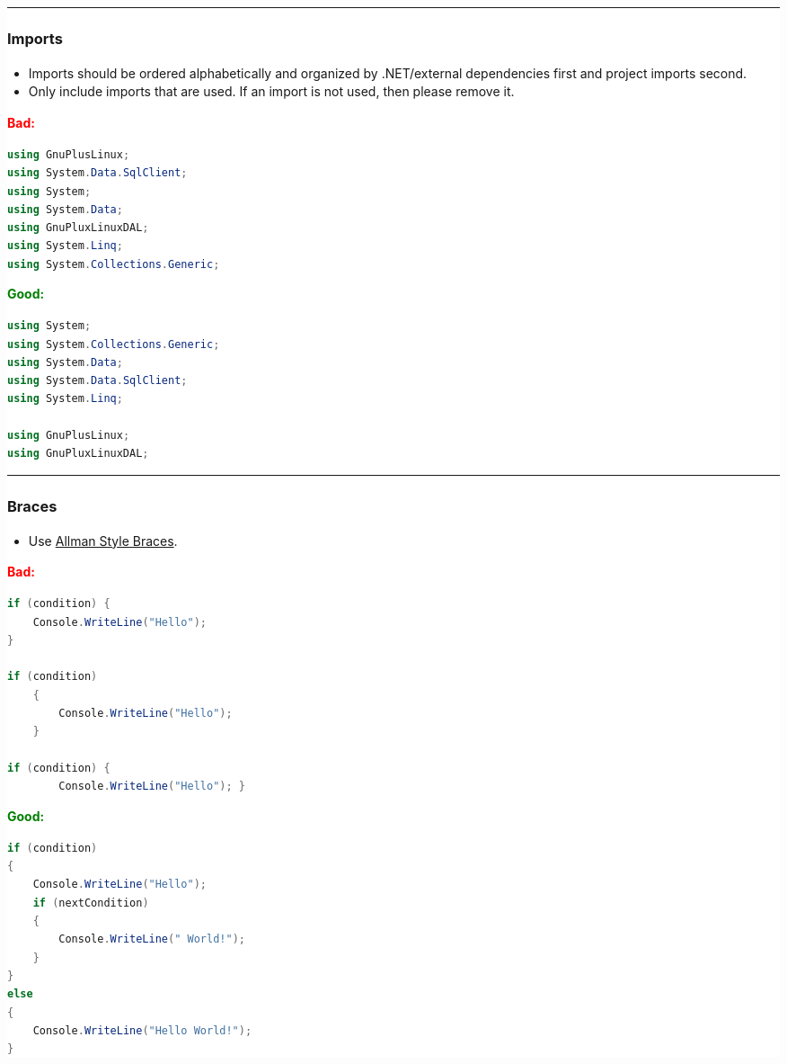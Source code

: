 ___

<span id="csharpimports"><h3>Imports</h3></span>

* Imports should be ordered alphabetically and organized by .NET/external dependencies first and project imports second. 
* Only include imports that are used. If an import is not used, then please remove it.

**<span style='color: red'>Bad:</span>**
```csharp
using GnuPlusLinux;
using System.Data.SqlClient;
using System;
using System.Data;
using GnuPluxLinuxDAL;
using System.Linq;
using System.Collections.Generic;
```

**<span style='color: green'>Good:</span>**
```csharp
using System;
using System.Collections.Generic;
using System.Data;
using System.Data.SqlClient;
using System.Linq;

using GnuPlusLinux;
using GnuPluxLinuxDAL;
```

___

<span id="csharpbraces"><h3>Braces</h3></span>

* Use [Allman Style Braces](https://en.wikipedia.org/wiki/Indentation_style#Allman_style). 

**<span style='color: red'>Bad:</span>**
```csharp
if (condition) {
    Console.WriteLine("Hello");
}

if (condition) 
    {
        Console.WriteLine("Hello");
    }

if (condition) {
        Console.WriteLine("Hello"); }
```

**<span style='color: green'>Good:</span>**
```csharp
if (condition)
{
    Console.WriteLine("Hello");
    if (nextCondition) 
    {
        Console.WriteLine(" World!");
    }
}
else 
{
    Console.WriteLine("Hello World!");
}
```
